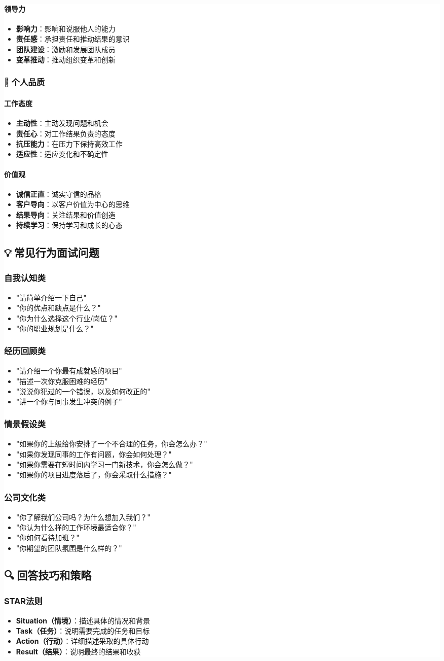 #### 领导力
- **影响力**：影响和说服他人的能力
- **责任感**：承担责任和推动结果的意识
- **团队建设**：激励和发展团队成员
- **变革推动**：推动组织变革和创新

### 💪 个人品质
#### 工作态度
- **主动性**：主动发现问题和机会
- **责任心**：对工作结果负责的态度
- **抗压能力**：在压力下保持高效工作
- **适应性**：适应变化和不确定性

#### 价值观
- **诚信正直**：诚实守信的品格
- **客户导向**：以客户价值为中心的思维
- **结果导向**：关注结果和价值创造
- **持续学习**：保持学习和成长的心态

## 💡 常见行为面试问题

### 自我认知类
- "请简单介绍一下自己"
- "你的优点和缺点是什么？"
- "你为什么选择这个行业/岗位？"
- "你的职业规划是什么？"

### 经历回顾类
- "请介绍一个你最有成就感的项目"
- "描述一次你克服困难的经历"
- "说说你犯过的一个错误，以及如何改正的"
- "讲一个你与同事发生冲突的例子"

### 情景假设类
- "如果你的上级给你安排了一个不合理的任务，你会怎么办？"
- "如果你发现同事的工作有问题，你会如何处理？"
- "如果你需要在短时间内学习一门新技术，你会怎么做？"
- "如果你的项目进度落后了，你会采取什么措施？"

### 公司文化类
- "你了解我们公司吗？为什么想加入我们？"
- "你认为什么样的工作环境最适合你？"
- "你如何看待加班？"
- "你期望的团队氛围是什么样的？"

## 🔍 回答技巧和策略

### STAR法则
- **Situation（情境）**：描述具体的情况和背景
- **Task（任务）**：说明需要完成的任务和目标
- **Action（行动）**：详细描述采取的具体行动
- **Result（结果）**：说明最终的结果和收获

